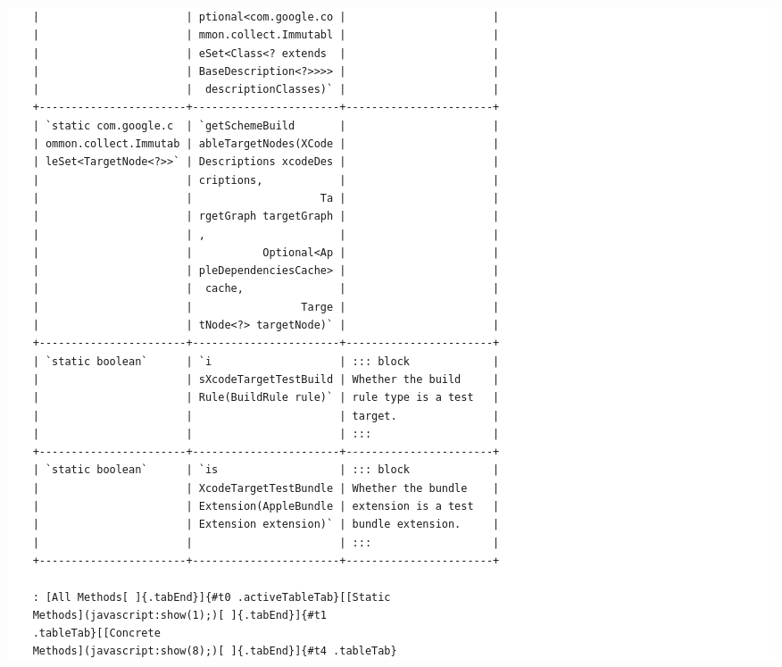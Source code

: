         |                       | ptional<com.google.co |                       |
        |                       | mmon.collect.Immutabl |                       |
        |                       | eSet<Class<? extends  |                       |
        |                       | BaseDescription<?>>>> |                       |
        |                       |  descriptionClasses)` |                       |
        +-----------------------+-----------------------+-----------------------+
        | `static com.google.c  | `getSchemeBuild       |                       |
        | ommon.collect.Immutab | ableTargetNodes​(XCode |                       |
        | leSet<TargetNode<?>>` | Descriptions xcodeDes |                       |
        |                       | criptions,            |                       |
        |                       |                    Ta |                       |
        |                       | rgetGraph targetGraph |                       |
        |                       | ,                     |                       |
        |                       |           Optional<Ap |                       |
        |                       | pleDependenciesCache> |                       |
        |                       |  cache,               |                       |
        |                       |                 Targe |                       |
        |                       | tNode<?> targetNode)` |                       |
        +-----------------------+-----------------------+-----------------------+
        | `static boolean`      | `i                    | ::: block             |
        |                       | sXcodeTargetTestBuild | Whether the build     |
        |                       | Rule​(BuildRule rule)` | rule type is a test   |
        |                       |                       | target.               |
        |                       |                       | :::                   |
        +-----------------------+-----------------------+-----------------------+
        | `static boolean`      | `is                   | ::: block             |
        |                       | XcodeTargetTestBundle | Whether the bundle    |
        |                       | Extension​(AppleBundle | extension is a test   |
        |                       | Extension extension)` | bundle extension.     |
        |                       |                       | :::                   |
        +-----------------------+-----------------------+-----------------------+

        : [All Methods[ ]{.tabEnd}]{#t0 .activeTableTab}[[Static
        Methods](javascript:show(1);)[ ]{.tabEnd}]{#t1
        .tableTab}[[Concrete
        Methods](javascript:show(8);)[ ]{.tabEnd}]{#t4 .tableTab}

